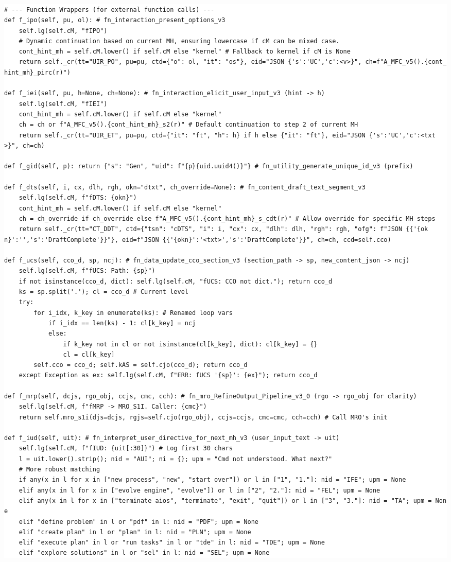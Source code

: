     # --- Function Wrappers (for external function calls) ---
    def f_ipo(self, pu, ol): # fn_interaction_present_options_v3
        self.lg(self.cM, "fIPO")
        # Dynamic continuation based on current MH, ensuring lowercase if cM can be mixed case.
        cont_hint_mh = self.cM.lower() if self.cM else "kernel" # Fallback to kernel if cM is None
        return self._cr(tt="UIR_PO", pu=pu, ctd={"o": ol, "it": "os"}, eid="JSON {'s':'UC','c':<v>}", ch=f"A_MFC_v5().{cont_hint_mh}_pirc(r)")

    def f_iei(self, pu, h=None, ch=None): # fn_interaction_elicit_user_input_v3 (hint -> h)
        self.lg(self.cM, "fIEI")
        cont_hint_mh = self.cM.lower() if self.cM else "kernel"
        ch = ch or f"A_MFC_v5().{cont_hint_mh}_s2(r)" # Default continuation to step 2 of current MH
        return self._cr(tt="UIR_ET", pu=pu, ctd={"it": "ft", "h": h} if h else {"it": "ft"}, eid="JSON {'s':'UC','c':<txt>}", ch=ch)

    def f_gid(self, p): return {"s": "Gen", "uid": f"{p}{uid.uuid4()}"} # fn_utility_generate_unique_id_v3 (prefix)

    def f_dts(self, i, cx, dlh, rgh, okn="dtxt", ch_override=None): # fn_content_draft_text_segment_v3
        self.lg(self.cM, f"fDTS: {okn}")
        cont_hint_mh = self.cM.lower() if self.cM else "kernel"
        ch = ch_override if ch_override else f"A_MFC_v5().{cont_hint_mh}_s_cdt(r)" # Allow override for specific MH steps
        return self._cr(tt="CT_DDT", ctd={"tsn": "cDTS", "i": i, "cx": cx, "dlh": dlh, "rgh": rgh, "ofg": f"JSON {{'{okn}':'','s':'DraftComplete'}}"}, eid=f"JSON {{'{okn}':'<txt>','s':'DraftComplete'}}", ch=ch, ccd=self.cco)

    def f_ucs(self, cco_d, sp, ncj): # fn_data_update_cco_section_v3 (section_path -> sp, new_content_json -> ncj)
        self.lg(self.cM, f"fUCS: Path: {sp}")
        if not isinstance(cco_d, dict): self.lg(self.cM, "fUCS: CCO not dict."); return cco_d
        ks = sp.split('.'); cl = cco_d # Current level
        try:
            for i_idx, k_key in enumerate(ks): # Renamed loop vars
                if i_idx == len(ks) - 1: cl[k_key] = ncj
                else:
                    if k_key not in cl or not isinstance(cl[k_key], dict): cl[k_key] = {}
                    cl = cl[k_key]
            self.cco = cco_d; self.kAS = self.cjo(cco_d); return cco_d
        except Exception as ex: self.lg(self.cM, f"ERR: fUCS '{sp}': {ex}"); return cco_d

    def f_mrp(self, dcjs, rgo_obj, ccjs, cmc, cch): # fn_mro_RefineOutput_Pipeline_v3_0 (rgo -> rgo_obj for clarity)
        self.lg(self.cM, f"fMRP -> MRO_S1I. Caller: {cmc}")
        return self.mro_s1i(djs=dcjs, rgjs=self.cjo(rgo_obj), ccjs=ccjs, cmc=cmc, cch=cch) # Call MRO's init

    def f_iud(self, uit): # fn_interpret_user_directive_for_next_mh_v3 (user_input_text -> uit)
        self.lg(self.cM, f"fIUD: {uit[:30]}") # Log first 30 chars
        l = uit.lower().strip(); nid = "AUI"; ni = {}; upm = "Cmd not understood. What next?"
        # More robust matching
        if any(x in l for x in ["new process", "new", "start over"]) or l in ["1", "1."]: nid = "IFE"; upm = None
        elif any(x in l for x in ["evolve engine", "evolve"]) or l in ["2", "2."]: nid = "FEL"; upm = None
        elif any(x in l for x in ["terminate aios", "terminate", "exit", "quit"]) or l in ["3", "3."]: nid = "TA"; upm = None
        elif "define problem" in l or "pdf" in l: nid = "PDF"; upm = None
        elif "create plan" in l or "plan" in l: nid = "PLN"; upm = None
        elif "execute plan" in l or "run tasks" in l or "tde" in l: nid = "TDE"; upm = None
        elif "explore solutions" in l or "sel" in l: nid = "SEL"; upm = None